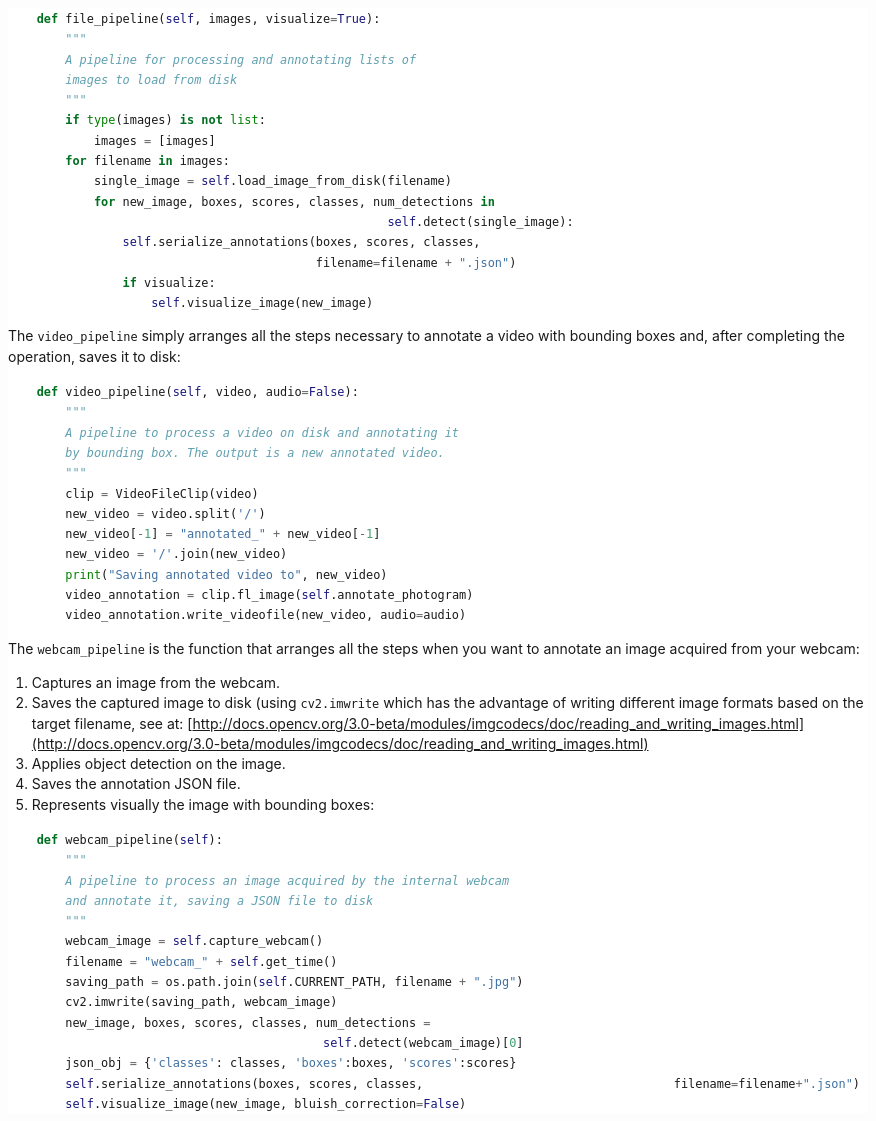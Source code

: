 ```py
    def file_pipeline(self, images, visualize=True):
        """
        A pipeline for processing and annotating lists of
        images to load from disk
        """
        if type(images) is not list:
            images = [images]
        for filename in images:
            single_image = self.load_image_from_disk(filename)
            for new_image, boxes, scores, classes, num_detections in  
                                                     self.detect(single_image):
                self.serialize_annotations(boxes, scores, classes,
                                           filename=filename + ".json")
                if visualize:
                    self.visualize_image(new_image)
```

The `video_pipeline` simply arranges all the steps necessary to annotate a video with bounding boxes and, after completing the operation, saves it to disk:

```py
    def video_pipeline(self, video, audio=False):
        """
        A pipeline to process a video on disk and annotating it
        by bounding box. The output is a new annotated video.
        """
        clip = VideoFileClip(video)
        new_video = video.split('/')
        new_video[-1] = "annotated_" + new_video[-1]
        new_video = '/'.join(new_video)
        print("Saving annotated video to", new_video)
        video_annotation = clip.fl_image(self.annotate_photogram)
        video_annotation.write_videofile(new_video, audio=audio)
```

The `webcam_pipeline` is the function that arranges all the steps when you want to annotate an image acquired from your webcam:

1.  Captures an image from the webcam.
2.  Saves the captured image to disk (using `cv2.imwrite` which has the advantage of writing different image formats based on the target filename, see at: [http://docs.opencv.org/3.0-beta/modules/imgcodecs/doc/reading_and_writing_images.html](http://docs.opencv.org/3.0-beta/modules/imgcodecs/doc/reading_and_writing_images.html)
3.  Applies object detection on the image.
4.  Saves the annotation JSON file.
5.  Represents visually the image with bounding boxes:

```py
    def webcam_pipeline(self):
        """
        A pipeline to process an image acquired by the internal webcam
        and annotate it, saving a JSON file to disk
        """
        webcam_image = self.capture_webcam()
        filename = "webcam_" + self.get_time()
        saving_path = os.path.join(self.CURRENT_PATH, filename + ".jpg")
        cv2.imwrite(saving_path, webcam_image)
        new_image, boxes, scores, classes, num_detections =  
                                            self.detect(webcam_image)[0]
        json_obj = {'classes': classes, 'boxes':boxes, 'scores':scores}
        self.serialize_annotations(boxes, scores, classes,                                   filename=filename+".json")
        self.visualize_image(new_image, bluish_correction=False)
```
